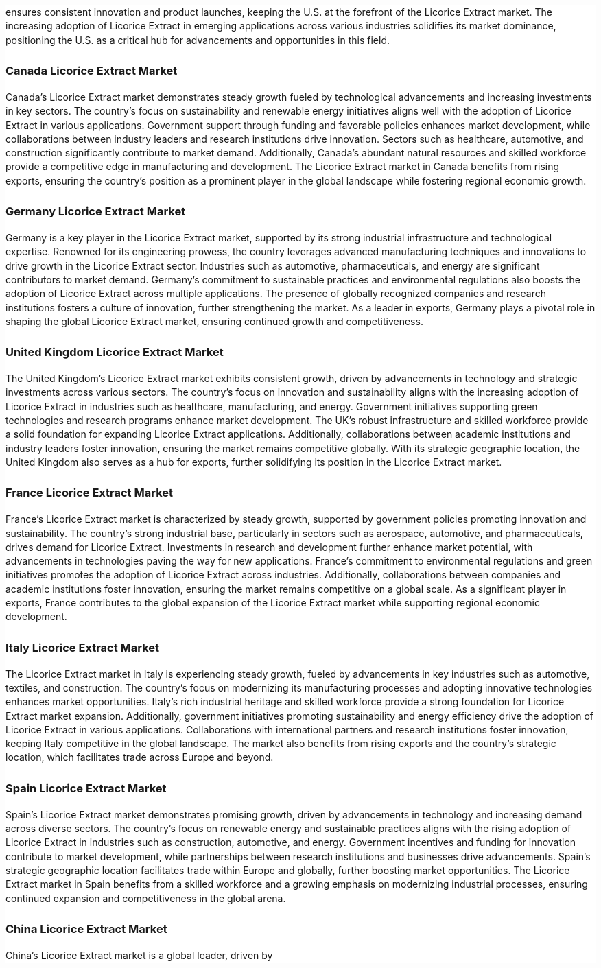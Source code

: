 ensures consistent innovation and product launches, keeping the U.S. at the forefront of the Licorice Extract market. The increasing adoption of Licorice Extract in emerging applications across various industries solidifies its market dominance, positioning the U.S. as a critical hub for advancements and opportunities in this field.</p><h3>Canada Licorice Extract Market</h3><p>Canada&rsquo;s Licorice Extract market demonstrates steady growth fueled by technological advancements and increasing investments in key sectors. The country&rsquo;s focus on sustainability and renewable energy initiatives aligns well with the adoption of Licorice Extract in various applications. Government support through funding and favorable policies enhances market development, while collaborations between industry leaders and research institutions drive innovation. Sectors such as healthcare, automotive, and construction significantly contribute to market demand. Additionally, Canada&rsquo;s abundant natural resources and skilled workforce provide a competitive edge in manufacturing and development. The Licorice Extract market in Canada benefits from rising exports, ensuring the country&rsquo;s position as a prominent player in the global landscape while fostering regional economic growth.</p><h3>Germany Licorice Extract Market</h3><p>Germany is a key player in the Licorice Extract market, supported by its strong industrial infrastructure and technological expertise. Renowned for its engineering prowess, the country leverages advanced manufacturing techniques and innovations to drive growth in the Licorice Extract sector. Industries such as automotive, pharmaceuticals, and energy are significant contributors to market demand. Germany&rsquo;s commitment to sustainable practices and environmental regulations also boosts the adoption of Licorice Extract across multiple applications. The presence of globally recognized companies and research institutions fosters a culture of innovation, further strengthening the market. As a leader in exports, Germany plays a pivotal role in shaping the global Licorice Extract market, ensuring continued growth and competitiveness.</p><h3>United Kingdom Licorice Extract Market</h3><p>The United Kingdom&rsquo;s Licorice Extract market exhibits consistent growth, driven by advancements in technology and strategic investments across various sectors. The country&rsquo;s focus on innovation and sustainability aligns with the increasing adoption of Licorice Extract in industries such as healthcare, manufacturing, and energy. Government initiatives supporting green technologies and research programs enhance market development. The UK&rsquo;s robust infrastructure and skilled workforce provide a solid foundation for expanding Licorice Extract applications. Additionally, collaborations between academic institutions and industry leaders foster innovation, ensuring the market remains competitive globally. With its strategic geographic location, the United Kingdom also serves as a hub for exports, further solidifying its position in the Licorice Extract market.</p><h3>France Licorice Extract Market</h3><p>France&rsquo;s Licorice Extract market is characterized by steady growth, supported by government policies promoting innovation and sustainability. The country&rsquo;s strong industrial base, particularly in sectors such as aerospace, automotive, and pharmaceuticals, drives demand for Licorice Extract. Investments in research and development further enhance market potential, with advancements in technologies paving the way for new applications. France&rsquo;s commitment to environmental regulations and green initiatives promotes the adoption of Licorice Extract across industries. Additionally, collaborations between companies and academic institutions foster innovation, ensuring the market remains competitive on a global scale. As a significant player in exports, France contributes to the global expansion of the Licorice Extract market while supporting regional economic development.</p><h3>Italy Licorice Extract Market</h3><p>The Licorice Extract market in Italy is experiencing steady growth, fueled by advancements in key industries such as automotive, textiles, and construction. The country&rsquo;s focus on modernizing its manufacturing processes and adopting innovative technologies enhances market opportunities. Italy&rsquo;s rich industrial heritage and skilled workforce provide a strong foundation for Licorice Extract market expansion. Additionally, government initiatives promoting sustainability and energy efficiency drive the adoption of Licorice Extract in various applications. Collaborations with international partners and research institutions foster innovation, keeping Italy competitive in the global landscape. The market also benefits from rising exports and the country&rsquo;s strategic location, which facilitates trade across Europe and beyond.</p><h3>Spain Licorice Extract Market</h3><p>Spain&rsquo;s Licorice Extract market demonstrates promising growth, driven by advancements in technology and increasing demand across diverse sectors. The country&rsquo;s focus on renewable energy and sustainable practices aligns with the rising adoption of Licorice Extract in industries such as construction, automotive, and energy. Government incentives and funding for innovation contribute to market development, while partnerships between research institutions and businesses drive advancements. Spain&rsquo;s strategic geographic location facilitates trade within Europe and globally, further boosting market opportunities. The Licorice Extract market in Spain benefits from a skilled workforce and a growing emphasis on modernizing industrial processes, ensuring continued expansion and competitiveness in the global arena.</p><h3>China Licorice Extract Market</h3><p>China&rsquo;s Licorice Extract market is a global leader, driven by